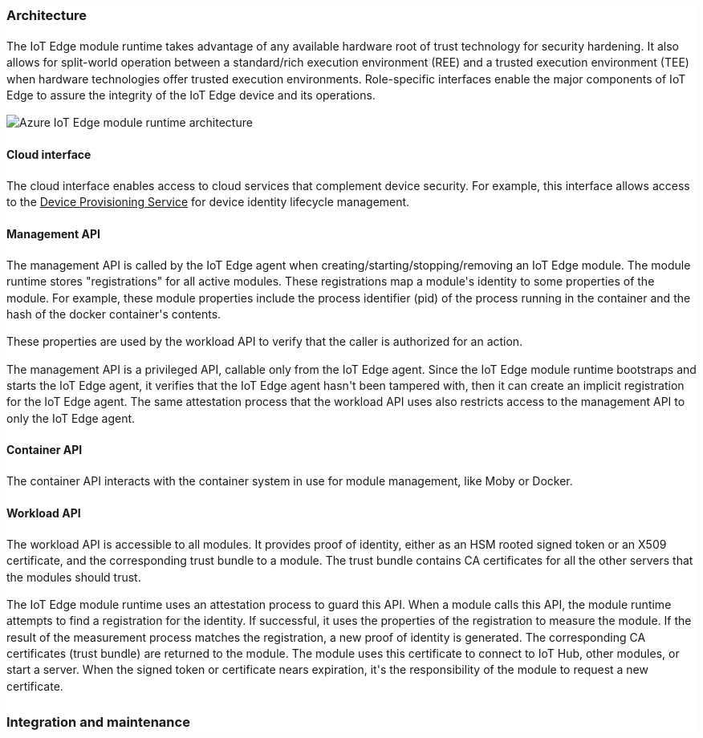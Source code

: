 ### Architecture

The IoT Edge module runtime takes advantage of any available hardware root of trust technology for security hardening.  It also allows for split-world operation between a standard/rich execution environment (REE) and a trusted execution environment (TEE) when hardware technologies offer trusted execution environments. Role-specific interfaces enable the major components of IoT Edge to assure the integrity of the IoT Edge device and its operations.

![Azure IoT Edge module runtime architecture](media/edge-security-manager/iot-edge-module-runtime.png)

#### Cloud interface

The cloud interface enables access to cloud services that complement device security.  For example, this interface allows access to the [Device Provisioning Service](../iot-dps/index.yml) for device identity lifecycle management.  

#### Management API

The management API is called by the IoT Edge agent when creating/starting/stopping/removing an IoT Edge module. The module runtime stores "registrations" for all active modules. These registrations map a module's identity to some properties of the module. For example, these module properties include the process identifier (pid) of the process running in the container and the hash of the docker container's contents.

These properties are used by the workload API to verify that the caller is authorized for an action.

The management API is a privileged API, callable only from the IoT Edge agent.  Since the IoT Edge module runtime bootstraps and starts the IoT Edge agent, it verifies that the IoT Edge agent hasn't been tampered with, then it can create an implicit registration for the IoT Edge agent. The same attestation process that the workload API uses also restricts access to the management API to only the IoT Edge agent.

#### Container API

The container API interacts with the container system in use for module management, like Moby or Docker.

#### Workload API

The workload API is accessible to all modules. It provides proof of identity, either as an HSM rooted signed token or an X509 certificate, and the corresponding trust bundle to a module. The trust bundle contains CA certificates for all the other servers that the modules should trust.

The IoT Edge module runtime uses an attestation process to guard this API. When a module calls this API, the module runtime attempts to find a registration for the identity. If successful, it uses the properties of the registration to measure the module. If the result of the measurement process matches the registration, a new proof of identity is generated. The corresponding CA certificates (trust bundle) are returned to the module.  The module uses this certificate to connect to IoT Hub, other modules, or start a server. When the signed token or certificate nears expiration, it's the responsibility of the module to request a new certificate.

### Integration and maintenance

